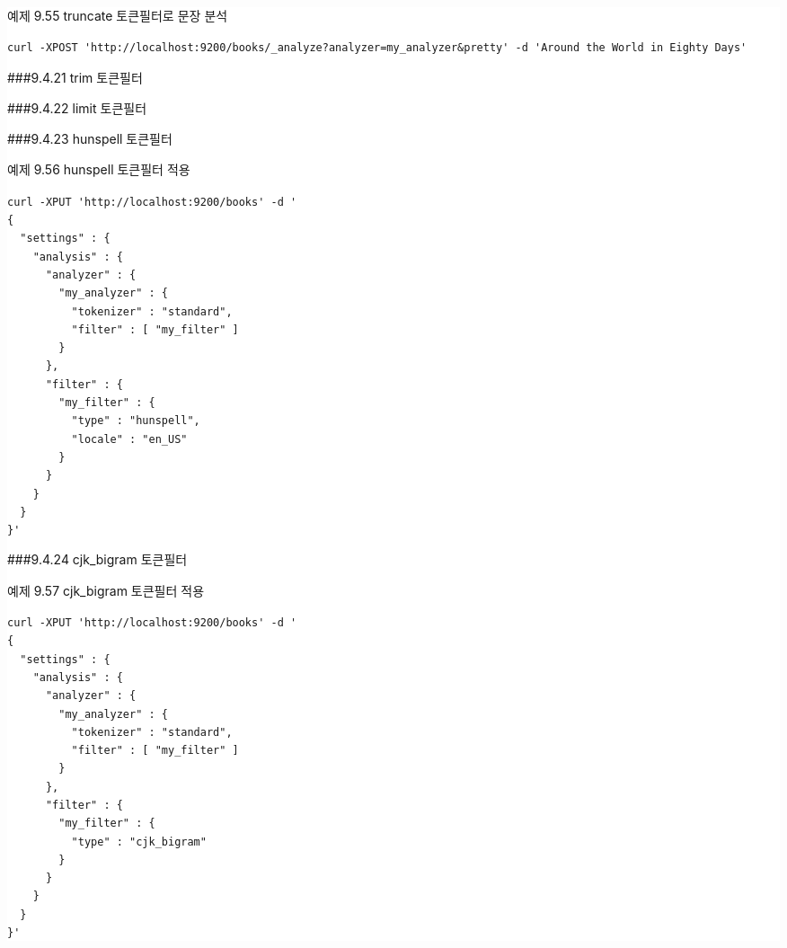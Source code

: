 
예제 9.55 truncate 토큰필터로 문장 분석
```
curl -XPOST 'http://localhost:9200/books/_analyze?analyzer=my_analyzer&pretty' -d 'Around the World in Eighty Days'
```

###9.4.21 trim 토큰필터

###9.4.22 limit 토큰필터

###9.4.23 hunspell 토큰필터

예제 9.56 hunspell 토큰필터 적용
```
curl -XPUT 'http://localhost:9200/books' -d '
{
  "settings" : {
    "analysis" : {
      "analyzer" : {
        "my_analyzer" : {
          "tokenizer" : "standard",
          "filter" : [ "my_filter" ]
        }
      },
      "filter" : {
        "my_filter" : {
          "type" : "hunspell",
          "locale" : "en_US"
        }
      }
    }
  }
}'
```

###9.4.24 cjk_bigram 토큰필터

예제 9.57 cjk_bigram 토큰필터 적용
```
curl -XPUT 'http://localhost:9200/books' -d '
{
  "settings" : {
    "analysis" : {
      "analyzer" : {
        "my_analyzer" : {
          "tokenizer" : "standard",
          "filter" : [ "my_filter" ]
        }
      },
      "filter" : {
        "my_filter" : {
          "type" : "cjk_bigram"
        }
      }
    }
  }
}'
```
